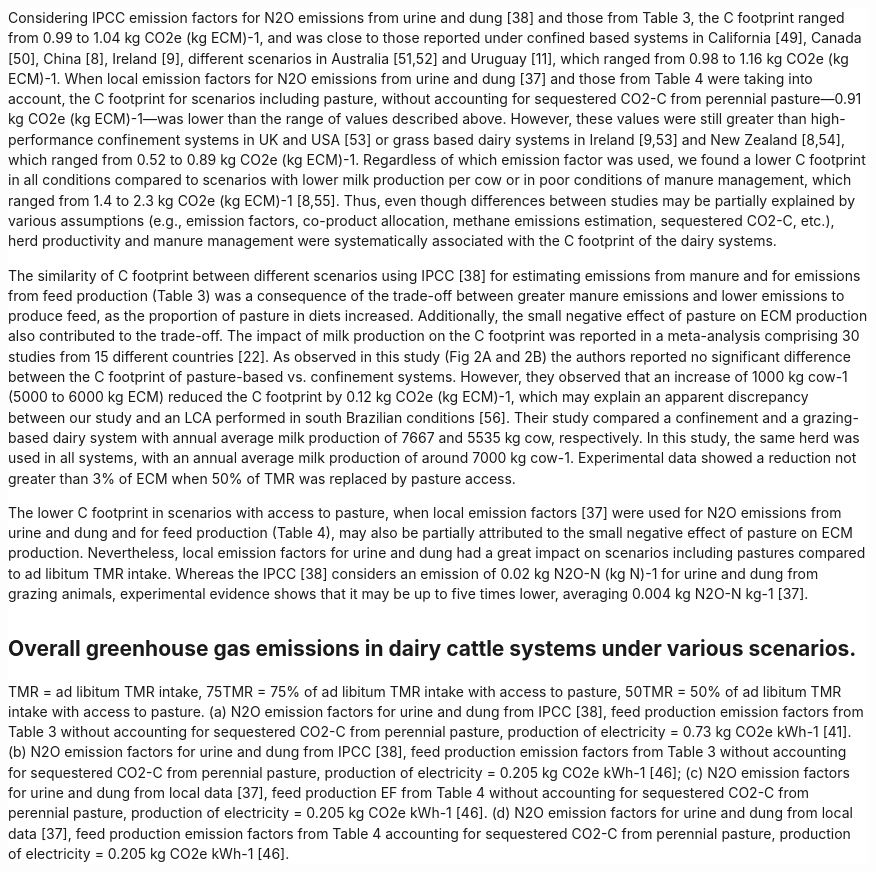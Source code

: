 Considering IPCC emission factors for N2O emissions from urine and dung [38] and those from Table 3, the C footprint ranged from 0.99 to 1.04 kg CO2e (kg ECM)-1, and was close to those reported under confined based systems in California [49], Canada [50], China [8], Ireland [9], different scenarios in Australia [51,52] and Uruguay [11], which ranged from 0.98 to 1.16 kg CO2e (kg ECM)-1. When local emission factors for N2O emissions from urine and dung [37] and those from Table 4 were taking into account, the C footprint for scenarios including pasture, without accounting for sequestered CO2-C from perennial pasture—0.91 kg CO2e (kg ECM)-1—was lower than the range of values described above. However, these values were still greater than high-performance confinement systems in UK and USA [53] or grass based dairy systems in Ireland [9,53] and New Zealand [8,54], which ranged from 0.52 to 0.89 kg CO2e (kg ECM)-1. Regardless of which emission factor was used, we found a lower C footprint in all conditions compared to scenarios with lower milk production per cow or in poor conditions of manure management, which ranged from 1.4 to 2.3 kg CO2e (kg ECM)-1 [8,55]. Thus, even though differences between studies may be partially explained by various assumptions (e.g., emission factors, co-product allocation, methane emissions estimation, sequestered CO2-C, etc.), herd productivity and manure management were systematically associated with the C footprint of the dairy systems.

The similarity of C footprint between different scenarios using IPCC [38] for estimating emissions from manure and for emissions from feed production (Table 3) was a consequence of the trade-off between greater manure emissions and lower emissions to produce feed, as the proportion of pasture in diets increased. Additionally, the small negative effect of pasture on ECM production also contributed to the trade-off. The impact of milk production on the C footprint was reported in a meta-analysis comprising 30 studies from 15 different countries [22]. As observed in this study (Fig 2A and 2B) the authors reported no significant difference between the C footprint of pasture-based vs. confinement systems. However, they observed that an increase of 1000 kg cow-1 (5000 to 6000 kg ECM) reduced the C footprint by 0.12 kg CO2e (kg ECM)-1, which may explain an apparent discrepancy between our study and an LCA performed in south Brazilian conditions [56]. Their study compared a confinement and a grazing-based dairy system with annual average milk production of 7667 and 5535 kg cow, respectively. In this study, the same herd was used in all systems, with an annual average milk production of around 7000 kg cow-1. Experimental data showed a reduction not greater than 3% of ECM when 50% of TMR was replaced by pasture access.

The lower C footprint in scenarios with access to pasture, when local emission factors [37] were used for N2O emissions from urine and dung and for feed production (Table 4), may also be partially attributed to the small negative effect of pasture on ECM production. Nevertheless, local emission factors for urine and dung had a great impact on scenarios including pastures compared to ad libitum TMR intake. Whereas the IPCC [38] considers an emission of 0.02 kg N2O-N (kg N)-1 for urine and dung from grazing animals, experimental evidence shows that it may be up to five times lower, averaging 0.004 kg N2O-N kg-1 [37].

## Overall greenhouse gas emissions in dairy cattle systems under various scenarios.

TMR = ad libitum TMR intake, 75TMR = 75% of ad libitum TMR intake with access to pasture, 50TMR = 50% of ad libitum TMR intake with access to pasture. (a) N2O emission factors for urine and dung from IPCC [38], feed production emission factors from Table 3 without accounting for sequestered CO2-C from perennial pasture, production of electricity = 0.73 kg CO2e kWh-1 [41]. (b) N2O emission factors for urine and dung from IPCC [38], feed production emission factors from Table 3 without accounting for sequestered CO2-C from perennial pasture, production of electricity = 0.205 kg CO2e kWh-1 [46]; (c) N2O emission factors for urine and dung from local data [37], feed production EF from Table 4 without accounting for sequestered CO2-C from perennial pasture, production of electricity = 0.205 kg CO2e kWh-1 [46]. (d) N2O emission factors for urine and dung from local data [37], feed production emission factors from Table 4 accounting for sequestered CO2-C from perennial pasture, production of electricity = 0.205 kg CO2e kWh-1 [46].
